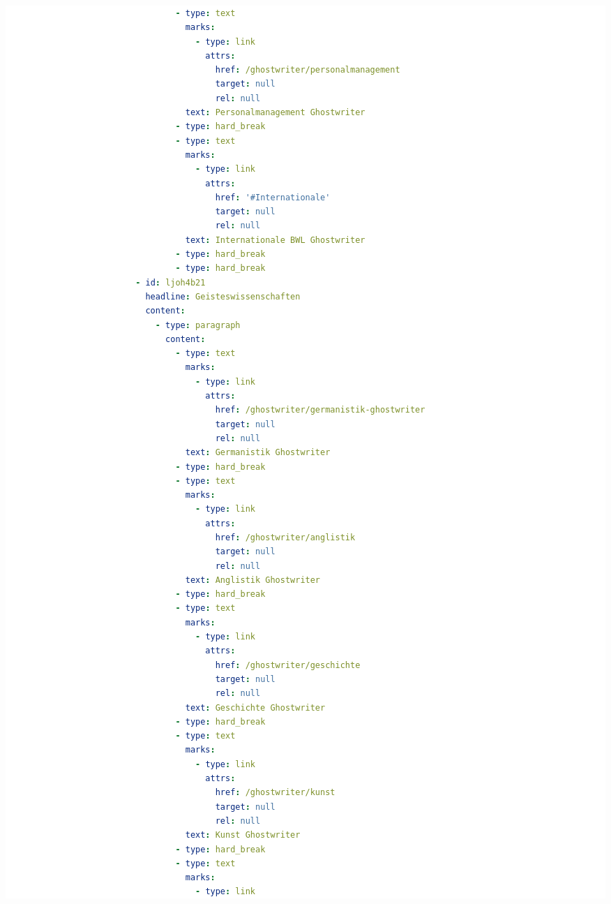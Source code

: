 ```yaml
                                  - type: text
                                    marks:
                                      - type: link
                                        attrs:
                                          href: /ghostwriter/personalmanagement
                                          target: null
                                          rel: null
                                    text: Personalmanagement Ghostwriter
                                  - type: hard_break
                                  - type: text
                                    marks:
                                      - type: link
                                        attrs:
                                          href: '#Internationale'
                                          target: null
                                          rel: null
                                    text: Internationale BWL Ghostwriter
                                  - type: hard_break
                                  - type: hard_break
                          - id: ljoh4b21
                            headline: Geisteswissenschaften
                            content:
                              - type: paragraph
                                content:
                                  - type: text
                                    marks:
                                      - type: link
                                        attrs:
                                          href: /ghostwriter/germanistik-ghostwriter
                                          target: null
                                          rel: null
                                    text: Germanistik Ghostwriter
                                  - type: hard_break
                                  - type: text
                                    marks:
                                      - type: link
                                        attrs:
                                          href: /ghostwriter/anglistik
                                          target: null
                                          rel: null
                                    text: Anglistik Ghostwriter
                                  - type: hard_break
                                  - type: text
                                    marks:
                                      - type: link
                                        attrs:
                                          href: /ghostwriter/geschichte
                                          target: null
                                          rel: null
                                    text: Geschichte Ghostwriter
                                  - type: hard_break
                                  - type: text
                                    marks:
                                      - type: link
                                        attrs:
                                          href: /ghostwriter/kunst
                                          target: null
                                          rel: null
                                    text: Kunst Ghostwriter
                                  - type: hard_break
                                  - type: text
                                    marks:
                                      - type: link
```